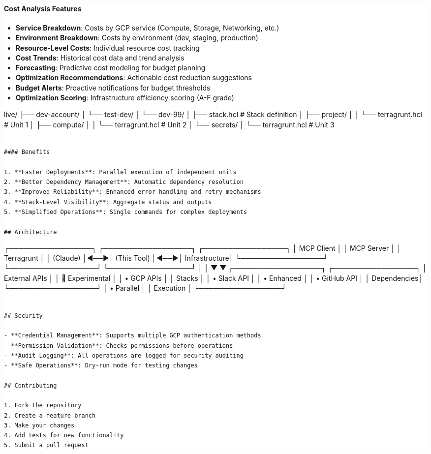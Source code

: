 #### Cost Analysis Features
- **Service Breakdown**: Costs by GCP service (Compute, Storage, Networking, etc.)
- **Environment Breakdown**: Costs by environment (dev, staging, production)
- **Resource-Level Costs**: Individual resource cost tracking
- **Cost Trends**: Historical cost data and trend analysis
- **Forecasting**: Predictive cost modeling for budget planning
- **Optimization Recommendations**: Actionable cost reduction suggestions
- **Budget Alerts**: Proactive notifications for budget thresholds
- **Optimization Scoring**: Infrastructure efficiency scoring (A-F grade)

live/
├── dev-account/
│   └── test-dev/
│       └── dev-99/
│           ├── stack.hcl              # Stack definition
│           ├── project/
│           │   └── terragrunt.hcl     # Unit 1
│           ├── compute/
│           │   └── terragrunt.hcl     # Unit 2
│           └── secrets/
│               └── terragrunt.hcl     # Unit 3
```

#### Benefits

1. **Faster Deployments**: Parallel execution of independent units
2. **Better Dependency Management**: Automatic dependency resolution
3. **Improved Reliability**: Enhanced error handling and retry mechanisms
4. **Stack-Level Visibility**: Aggregate status and outputs
5. **Simplified Operations**: Single commands for complex deployments

## Architecture

```
┌─────────────────┐    ┌──────────────────┐    ┌─────────────────┐
│   MCP Client    │    │   MCP Server     │    │   Terragrunt    │
│   (Claude)      │◄──►│   (This Tool)    │◄──►│   Infrastructure│
└─────────────────┘    └──────────────────┘    └─────────────────┘
                                │                        │
                                ▼                        ▼
                       ┌──────────────────┐    ┌─────────────────┐
                       │   External APIs  │    │ 🧪 Experimental │
                       │   • GCP APIs     │    │   Stacks        │
                       │   • Slack API    │    │   • Enhanced    │
                       │   • GitHub API   │    │     Dependencies│
                       └──────────────────┘    │   • Parallel    │
                                              │     Execution   │
                                              └─────────────────┘
```

## Security

- **Credential Management**: Supports multiple GCP authentication methods
- **Permission Validation**: Checks permissions before operations
- **Audit Logging**: All operations are logged for security auditing
- **Safe Operations**: Dry-run mode for testing changes

## Contributing

1. Fork the repository
2. Create a feature branch
3. Make your changes
4. Add tests for new functionality
5. Submit a pull request
```